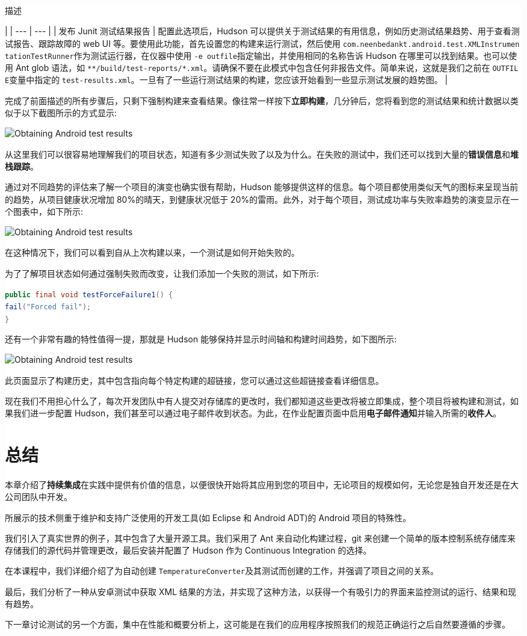 描述

 |
| --- | --- |
| 发布 Junit 测试结果报告 | 配置此选项后，Hudson 可以提供关于测试结果的有用信息，例如历史测试结果趋势、用于查看测试报告、跟踪故障的 web UI 等。要使用此功能，首先设置您的构建来运行测试，然后使用 `com.neenbedankt.android.test.XMLInstrumentationTestRunner`作为测试运行器，在仪器中使用 `-e outfile`指定输出，并使用相同的名称告诉 Hudson 在哪里可以找到结果。也可以使用 Ant glob 语法，如 `**/build/test-reports/*.xml`。请确保不要在此模式中包含任何非报告文件。简单来说，这就是我们之前在 `OUTFILE`变量中指定的 `test-results.xml`。一旦有了一些运行测试结果的构建，您应该开始看到一些显示测试发展的趋势图。 |

完成了前面描述的所有步骤后，只剩下强制构建来查看结果。像往常一样按下**立即构建**，几分钟后，您将看到您的测试结果和统计数据以类似于以下截图所示的方式显示:

![Obtaining Android test results](graphics/3500_08_03.jpg)

从这里我们可以很容易地理解我们的项目状态，知道有多少测试失败了以及为什么。在失败的测试中，我们还可以找到大量的**错误信息**和**堆栈跟踪**。

通过对不同趋势的评估来了解一个项目的演变也确实很有帮助，Hudson 能够提供这样的信息。每个项目都使用类似天气的图标来呈现当前的趋势，从项目健康状况增加 80%的晴天，到健康状况低于 20%的雷雨。此外，对于每个项目，测试成功率与失败率趋势的演变显示在一个图表中，如下所示:

![Obtaining Android test results](graphics/3500_08_04.jpg)

在这种情况下，我们可以看到自从上次构建以来，一个测试是如何开始失败的。

为了了解项目状态如何通过强制失败而改变，让我们添加一个失败的测试，如下所示:

```java
public final void testForceFailure1() {
fail("Forced fail");
}

```

还有一个非常有趣的特性值得一提，那就是 Hudson 能够保持并显示时间轴和构建时间趋势，如下图所示:

![Obtaining Android test results](graphics/3500_08_05.jpg)

此页面显示了构建历史，其中包含指向每个特定构建的超链接，您可以通过这些超链接查看详细信息。

现在我们不用担心什么了，每次开发团队中有人提交对存储库的更改时，我们都知道这些更改将被立即集成，整个项目将被构建和测试，如果我们进一步配置 Hudson，我们甚至可以通过电子邮件收到状态。为此，在作业配置页面中启用**电子邮件通知**并输入所需的**收件人**。

# 总结

本章介绍了**持续集成**在实践中提供有价值的信息，以便很快开始将其应用到您的项目中，无论项目的规模如何，无论您是独自开发还是在大公司团队中开发。

所展示的技术侧重于维护和支持广泛使用的开发工具(如 Eclipse 和 Android ADT)的 Android 项目的特殊性。

我们引入了真实世界的例子，其中包含了大量开源工具。我们采用了 Ant 来自动化构建过程，git 来创建一个简单的版本控制系统存储库来存储我们的源代码并管理更改，最后安装并配置了 Hudson 作为 Continuous Integration 的选择。

在本课程中，我们详细介绍了为自动创建 `TemperatureConverter`及其测试而创建的工作，并强调了项目之间的关系。

最后，我们分析了一种从安卓测试中获取 XML 结果的方法，并实现了这种方法，以获得一个有吸引力的界面来监控测试的运行、结果和现有趋势。

下一章讨论测试的另一个方面，集中在性能和概要分析上，这可能是在我们的应用程序按照我们的规范正确运行之后自然要遵循的步骤。